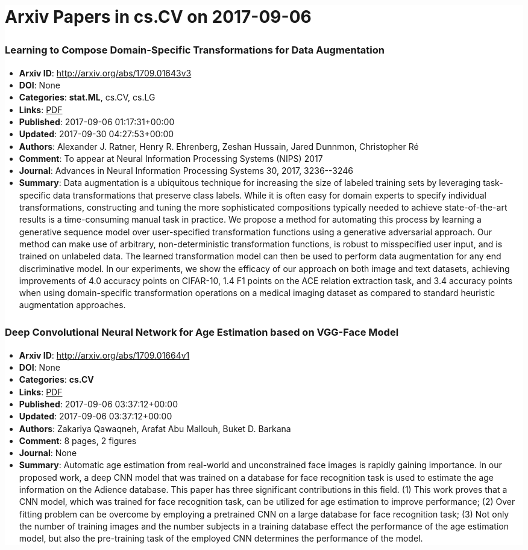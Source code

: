 # Arxiv Papers in cs.CV on 2017-09-06
### Learning to Compose Domain-Specific Transformations for Data Augmentation
- **Arxiv ID**: http://arxiv.org/abs/1709.01643v3
- **DOI**: None
- **Categories**: **stat.ML**, cs.CV, cs.LG
- **Links**: [PDF](http://arxiv.org/pdf/1709.01643v3)
- **Published**: 2017-09-06 01:17:31+00:00
- **Updated**: 2017-09-30 04:27:53+00:00
- **Authors**: Alexander J. Ratner, Henry R. Ehrenberg, Zeshan Hussain, Jared Dunnmon, Christopher Ré
- **Comment**: To appear at Neural Information Processing Systems (NIPS) 2017
- **Journal**: Advances in Neural Information Processing Systems 30, 2017,
  3236--3246
- **Summary**: Data augmentation is a ubiquitous technique for increasing the size of labeled training sets by leveraging task-specific data transformations that preserve class labels. While it is often easy for domain experts to specify individual transformations, constructing and tuning the more sophisticated compositions typically needed to achieve state-of-the-art results is a time-consuming manual task in practice. We propose a method for automating this process by learning a generative sequence model over user-specified transformation functions using a generative adversarial approach. Our method can make use of arbitrary, non-deterministic transformation functions, is robust to misspecified user input, and is trained on unlabeled data. The learned transformation model can then be used to perform data augmentation for any end discriminative model. In our experiments, we show the efficacy of our approach on both image and text datasets, achieving improvements of 4.0 accuracy points on CIFAR-10, 1.4 F1 points on the ACE relation extraction task, and 3.4 accuracy points when using domain-specific transformation operations on a medical imaging dataset as compared to standard heuristic augmentation approaches.



### Deep Convolutional Neural Network for Age Estimation based on VGG-Face Model
- **Arxiv ID**: http://arxiv.org/abs/1709.01664v1
- **DOI**: None
- **Categories**: **cs.CV**
- **Links**: [PDF](http://arxiv.org/pdf/1709.01664v1)
- **Published**: 2017-09-06 03:37:12+00:00
- **Updated**: 2017-09-06 03:37:12+00:00
- **Authors**: Zakariya Qawaqneh, Arafat Abu Mallouh, Buket D. Barkana
- **Comment**: 8 pages, 2 figures
- **Journal**: None
- **Summary**: Automatic age estimation from real-world and unconstrained face images is rapidly gaining importance. In our proposed work, a deep CNN model that was trained on a database for face recognition task is used to estimate the age information on the Adience database. This paper has three significant contributions in this field. (1) This work proves that a CNN model, which was trained for face recognition task, can be utilized for age estimation to improve performance; (2) Over fitting problem can be overcome by employing a pretrained CNN on a large database for face recognition task; (3) Not only the number of training images and the number subjects in a training database effect the performance of the age estimation model, but also the pre-training task of the employed CNN determines the performance of the model.
